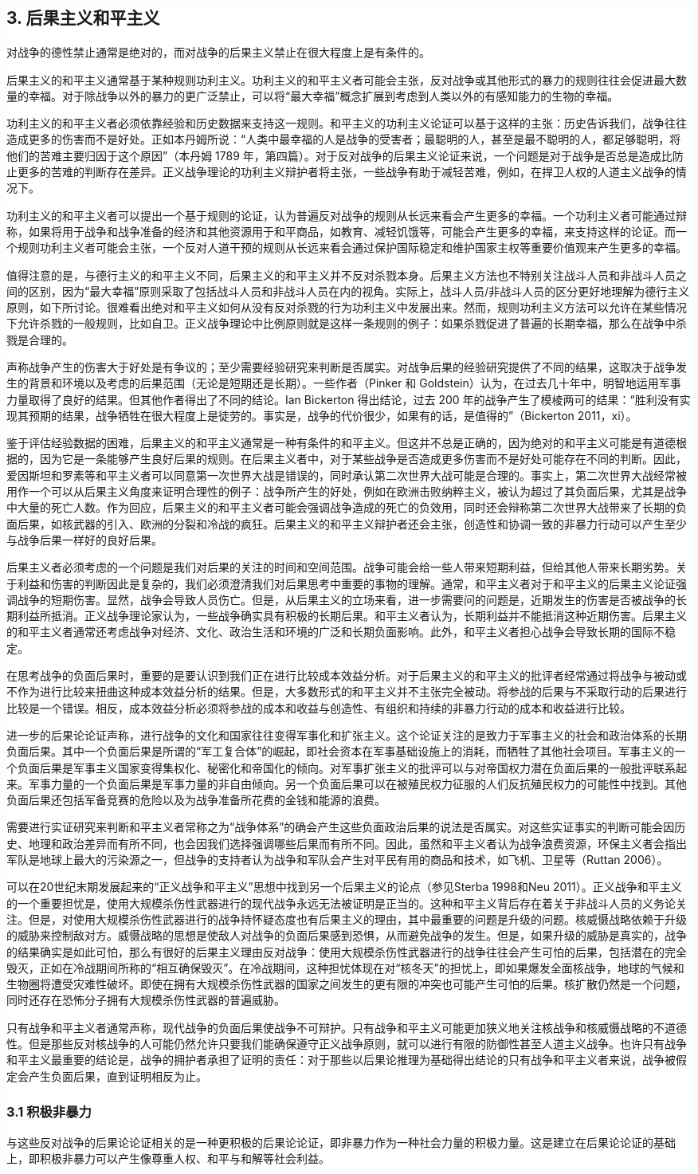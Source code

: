 ## 3. 后果主义和平主义

对战争的德性禁止通常是绝对的，而对战争的后果主义禁止在很大程度上是有条件的。

后果主义的和平主义通常基于某种规则功利主义。功利主义的和平主义者可能会主张，反对战争或其他形式的暴力的规则往往会促进最大数量的幸福。对于除战争以外的暴力的更广泛禁止，可以将“最大幸福”概念扩展到考虑到人类以外的有感知能力的生物的幸福。

功利主义的和平主义者必须依靠经验和历史数据来支持这一规则。和平主义的功利主义论证可以基于这样的主张：历史告诉我们，战争往往造成更多的伤害而不是好处。正如本丹姆所说：“人类中最幸福的人是战争的受害者；最聪明的人，甚至是最不聪明的人，都足够聪明，将他们的苦难主要归因于这个原因”（本丹姆 1789 年，第四篇）。对于反对战争的后果主义论证来说，一个问题是对于战争是否总是造成比防止更多的苦难的判断存在差异。正义战争理论的功利主义辩护者将主张，一些战争有助于减轻苦难，例如，在捍卫人权的人道主义战争的情况下。

功利主义的和平主义者可以提出一个基于规则的论证，认为普遍反对战争的规则从长远来看会产生更多的幸福。一个功利主义者可能通过辩称，如果将用于战争和战争准备的经济和其他资源用于和平商品，如教育、减轻饥饿等，可能会产生更多的幸福，来支持这样的论证。而一个规则功利主义者可能会主张，一个反对人道干预的规则从长远来看会通过保护国际稳定和维护国家主权等重要价值观来产生更多的幸福。

值得注意的是，与德行主义的和平主义不同，后果主义的和平主义并不反对杀戮本身。后果主义方法也不特别关注战斗人员和非战斗人员之间的区别，因为“最大幸福”原则采取了包括战斗人员和非战斗人员在内的视角。实际上，战斗人员/非战斗人员的区分更好地理解为德行主义原则，如下所讨论。很难看出绝对和平主义如何从没有反对杀戮的行为功利主义中发展出来。然而，规则功利主义方法可以允许在某些情况下允许杀戮的一般规则，比如自卫。正义战争理论中比例原则就是这样一条规则的例子：如果杀戮促进了普遍的长期幸福，那么在战争中杀戮是合理的。

声称战争产生的伤害大于好处是有争议的；至少需要经验研究来判断是否属实。对战争后果的经验研究提供了不同的结果，这取决于战争发生的背景和环境以及考虑的后果范围（无论是短期还是长期）。一些作者（Pinker 和 Goldstein）认为，在过去几十年中，明智地运用军事力量取得了良好的结果。但其他作者得出了不同的结论。Ian Bickerton 得出结论，过去 200 年的战争产生了模棱两可的结果：“胜利没有实现其预期的结果，战争牺牲在很大程度上是徒劳的。事实是，战争的代价很少，如果有的话，是值得的”（Bickerton 2011，xi）。

鉴于评估经验数据的困难，后果主义的和平主义通常是一种有条件的和平主义。但这并不总是正确的，因为绝对的和平主义可能是有道德根据的，因为它是一条能够产生良好后果的规则。在后果主义者中，对于某些战争是否造成更多伤害而不是好处可能存在不同的判断。因此，爱因斯坦和罗素等和平主义者可以同意第一次世界大战是错误的，同时承认第二次世界大战可能是合理的。事实上，第二次世界大战经常被用作一个可以从后果主义角度来证明合理性的例子：战争所产生的好处，例如在欧洲击败纳粹主义，被认为超过了其负面后果，尤其是战争中大量的死亡人数。作为回应，后果主义的和平主义者可能会强调战争造成的死亡的负效用，同时还会辩称第二次世界大战带来了长期的负面后果，如核武器的引入、欧洲的分裂和冷战的疯狂。后果主义的和平主义辩护者还会主张，创造性和协调一致的非暴力行动可以产生至少与战争后果一样好的良好后果。

后果主义者必须考虑的一个问题是我们对后果的关注的时间和空间范围。战争可能会给一些人带来短期利益，但给其他人带来长期劣势。关于利益和伤害的判断因此是复杂的，我们必须澄清我们对后果思考中重要的事物的理解。通常，和平主义者对于和平主义的后果主义论证强调战争的短期伤害。显然，战争会导致人员伤亡。但是，从后果主义的立场来看，进一步需要问的问题是，近期发生的伤害是否被战争的长期利益所抵消。正义战争理论家认为，一些战争确实具有积极的长期后果。和平主义者认为，长期利益并不能抵消这种近期伤害。后果主义的和平主义者通常还考虑战争对经济、文化、政治生活和环境的广泛和长期负面影响。此外，和平主义者担心战争会导致长期的国际不稳定。

在思考战争的负面后果时，重要的是要认识到我们正在进行比较成本效益分析。对于后果主义的和平主义的批评者经常通过将战争与被动或不作为进行比较来扭曲这种成本效益分析的结果。但是，大多数形式的和平主义并不主张完全被动。将参战的后果与不采取行动的后果进行比较是一个错误。相反，成本效益分析必须将参战的成本和收益与创造性、有组织和持续的非暴力行动的成本和收益进行比较。

进一步的后果论论证声称，进行战争的文化和国家往往变得军事化和扩张主义。这个论证关注的是致力于军事主义的社会和政治体系的长期负面后果。其中一个负面后果是所谓的“军工复合体”的崛起，即社会资本在军事基础设施上的消耗，而牺牲了其他社会项目。军事主义的一个负面后果是军事主义国家变得集权化、秘密化和帝国化的倾向。对军事扩张主义的批评可以与对帝国权力潜在负面后果的一般批评联系起来。军事力量的一个负面后果是军事力量的非自由倾向。另一个负面后果可以在被殖民权力征服的人们反抗殖民权力的可能性中找到。其他负面后果还包括军备竞赛的危险以及为战争准备所花费的金钱和能源的浪费。

需要进行实证研究来判断和平主义者常称之为“战争体系”的确会产生这些负面政治后果的说法是否属实。对这些实证事实的判断可能会因历史、地理和政治差异而有所不同，也会因我们选择强调哪些后果而有所不同。因此，虽然和平主义者认为战争浪费资源，环保主义者会指出军队是地球上最大的污染源之一，但战争的支持者认为战争和军队会产生对平民有用的商品和技术，如飞机、卫星等（Ruttan 2006）。

可以在20世纪末期发展起来的“正义战争和平主义”思想中找到另一个后果主义的论点（参见Sterba 1998和Neu 2011）。正义战争和平主义的一个重要担忧是，使用大规模杀伤性武器进行的现代战争永远无法被证明是正当的。这种和平主义背后存在着关于非战斗人员的义务论关注。但是，对使用大规模杀伤性武器进行的战争持怀疑态度也有后果主义的理由，其中最重要的问题是升级的问题。核威慑战略依赖于升级的威胁来控制敌对方。威慑战略的思想是使敌人对战争的负面后果感到恐惧，从而避免战争的发生。但是，如果升级的威胁是真实的，战争的结果确实是如此可怕，那么有很好的后果主义理由反对战争：使用大规模杀伤性武器进行的战争往往会产生可怕的后果，包括潜在的完全毁灭，正如在冷战期间所称的“相互确保毁灭”。在冷战期间，这种担忧体现在对“核冬天”的担忧上，即如果爆发全面核战争，地球的气候和生物圈将遭受灾难性破坏。即使在拥有大规模杀伤性武器的国家之间发生的更有限的冲突也可能产生可怕的后果。核扩散仍然是一个问题，同时还存在恐怖分子拥有大规模杀伤性武器的普遍威胁。

只有战争和平主义者通常声称，现代战争的负面后果使战争不可辩护。只有战争和平主义可能更加狭义地关注核战争和核威慑战略的不道德性。但是那些反对核战争的人可能仍然允许只要我们能确保遵守正义战争原则，就可以进行有限的防御性甚至人道主义战争。也许只有战争和平主义最重要的结论是，战争的拥护者承担了证明的责任：对于那些以后果论推理为基础得出结论的只有战争和平主义者来说，战争被假定会产生负面后果，直到证明相反为止。

### 3.1 积极非暴力

与这些反对战争的后果论论证相关的是一种更积极的后果论论证，即非暴力作为一种社会力量的积极力量。这是建立在后果论论证的基础上，即积极非暴力可以产生像尊重人权、和平与和解等社会利益。

